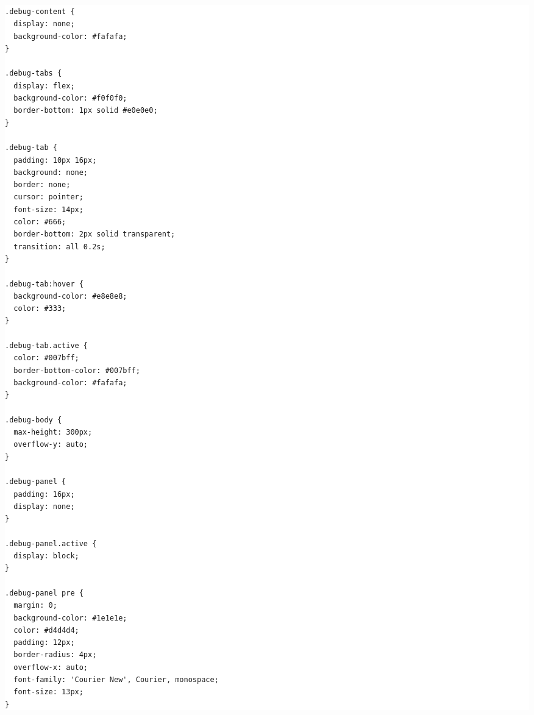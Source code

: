     .debug-content {
      display: none;
      background-color: #fafafa;
    }
    
    .debug-tabs {
      display: flex;
      background-color: #f0f0f0;
      border-bottom: 1px solid #e0e0e0;
    }
    
    .debug-tab {
      padding: 10px 16px;
      background: none;
      border: none;
      cursor: pointer;
      font-size: 14px;
      color: #666;
      border-bottom: 2px solid transparent;
      transition: all 0.2s;
    }
    
    .debug-tab:hover {
      background-color: #e8e8e8;
      color: #333;
    }
    
    .debug-tab.active {
      color: #007bff;
      border-bottom-color: #007bff;
      background-color: #fafafa;
    }
    
    .debug-body {
      max-height: 300px;
      overflow-y: auto;
    }
    
    .debug-panel {
      padding: 16px;
      display: none;
    }
    
    .debug-panel.active {
      display: block;
    }
    
    .debug-panel pre {
      margin: 0;
      background-color: #1e1e1e;
      color: #d4d4d4;
      padding: 12px;
      border-radius: 4px;
      overflow-x: auto;
      font-family: 'Courier New', Courier, monospace;
      font-size: 13px;
    }
    